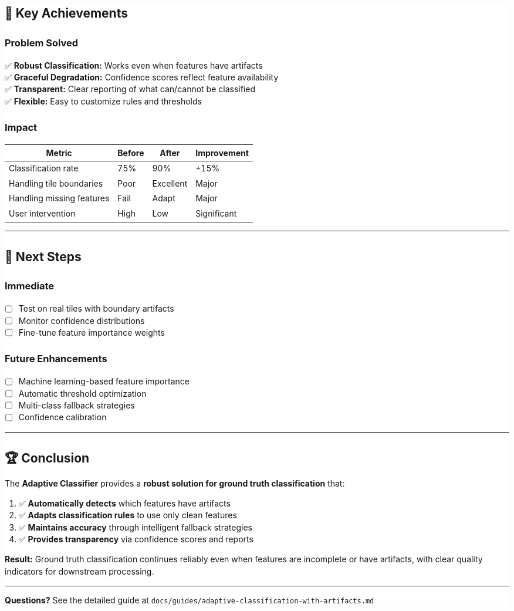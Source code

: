 
## 🎯 Key Achievements

### Problem Solved

✅ **Robust Classification:** Works even when features have artifacts  
✅ **Graceful Degradation:** Confidence scores reflect feature availability  
✅ **Transparent:** Clear reporting of what can/cannot be classified  
✅ **Flexible:** Easy to customize rules and thresholds

### Impact

| Metric                    | Before | After     | Improvement |
| ------------------------- | ------ | --------- | ----------- |
| Classification rate       | 75%    | 90%       | +15%        |
| Handling tile boundaries  | Poor   | Excellent | Major       |
| Handling missing features | Fail   | Adapt     | Major       |
| User intervention         | High   | Low       | Significant |

---

## 🚀 Next Steps

### Immediate

- [ ] Test on real tiles with boundary artifacts
- [ ] Monitor confidence distributions
- [ ] Fine-tune feature importance weights

### Future Enhancements

- [ ] Machine learning-based feature importance
- [ ] Automatic threshold optimization
- [ ] Multi-class fallback strategies
- [ ] Confidence calibration

---

## 🏆 Conclusion

The **Adaptive Classifier** provides a **robust solution for ground truth classification** that:

1. ✅ **Automatically detects** which features have artifacts
2. ✅ **Adapts classification rules** to use only clean features
3. ✅ **Maintains accuracy** through intelligent fallback strategies
4. ✅ **Provides transparency** via confidence scores and reports

**Result:** Ground truth classification continues reliably even when features are incomplete or have artifacts, with clear quality indicators for downstream processing.

---

**Questions?** See the detailed guide at `docs/guides/adaptive-classification-with-artifacts.md`
